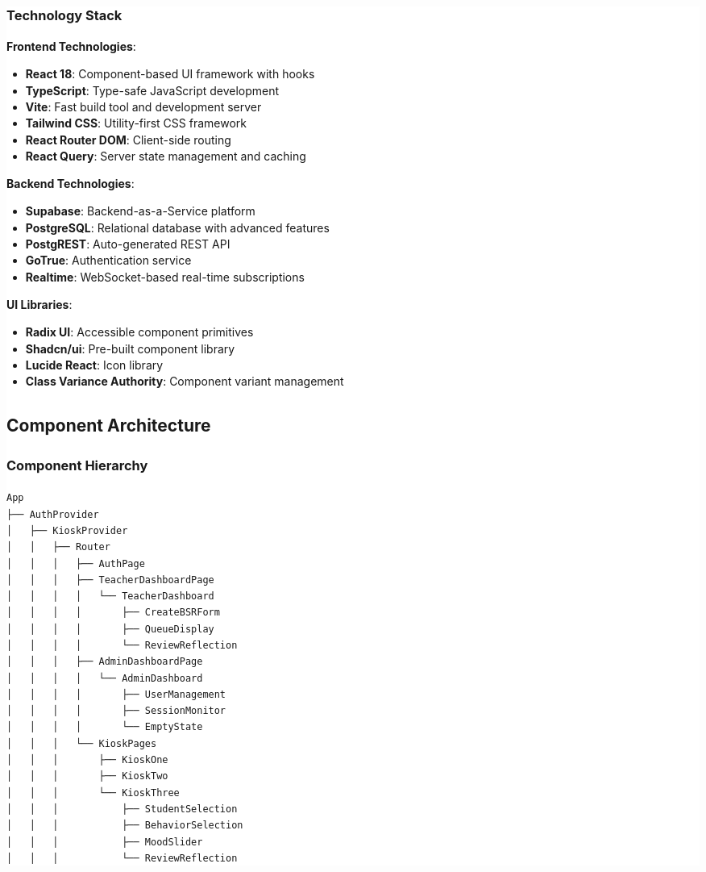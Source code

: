 ### Technology Stack

**Frontend Technologies**:
- **React 18**: Component-based UI framework with hooks
- **TypeScript**: Type-safe JavaScript development
- **Vite**: Fast build tool and development server
- **Tailwind CSS**: Utility-first CSS framework
- **React Router DOM**: Client-side routing
- **React Query**: Server state management and caching

**Backend Technologies**:
- **Supabase**: Backend-as-a-Service platform
- **PostgreSQL**: Relational database with advanced features
- **PostgREST**: Auto-generated REST API
- **GoTrue**: Authentication service
- **Realtime**: WebSocket-based real-time subscriptions

**UI Libraries**:
- **Radix UI**: Accessible component primitives
- **Shadcn/ui**: Pre-built component library
- **Lucide React**: Icon library
- **Class Variance Authority**: Component variant management

## Component Architecture

### Component Hierarchy

```
App
├── AuthProvider
│   ├── KioskProvider
│   │   ├── Router
│   │   │   ├── AuthPage
│   │   │   ├── TeacherDashboardPage
│   │   │   │   └── TeacherDashboard
│   │   │   │       ├── CreateBSRForm
│   │   │   │       ├── QueueDisplay
│   │   │   │       └── ReviewReflection
│   │   │   ├── AdminDashboardPage
│   │   │   │   └── AdminDashboard
│   │   │   │       ├── UserManagement
│   │   │   │       ├── SessionMonitor
│   │   │   │       └── EmptyState
│   │   │   └── KioskPages
│   │   │       ├── KioskOne
│   │   │       ├── KioskTwo
│   │   │       └── KioskThree
│   │   │           ├── StudentSelection
│   │   │           ├── BehaviorSelection
│   │   │           ├── MoodSlider
│   │   │           └── ReviewReflection
```
